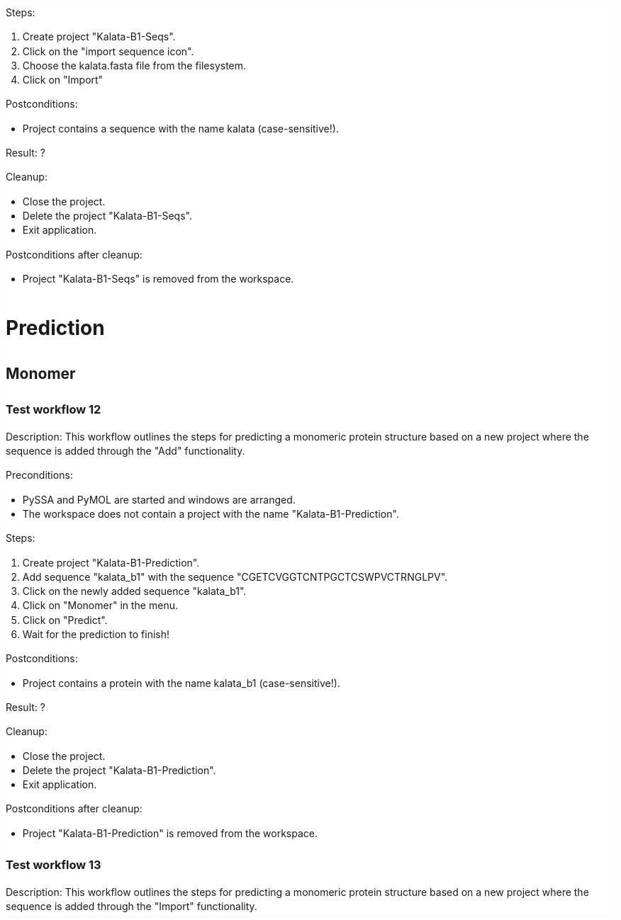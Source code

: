 Steps:
 1. Create project "Kalata-B1-Seqs".
 2. Click on the "import sequence icon".
 3. Choose the kalata.fasta file from the filesystem.
 4. Click on "Import"

Postconditions:
 * Project contains a sequence with the name kalata (case-sensitive!).

Result: ?

Cleanup:
 * Close the project.
 * Delete the project "Kalata-B1-Seqs".
 * Exit application.

Postconditions after cleanup:
 * Project "Kalata-B1-Seqs" is removed from the workspace.

# Prediction
## Monomer
### Test workflow 12
Description: This workflow outlines the steps for predicting a monomeric protein
structure based on a new project where the sequence is added through the "Add"
functionality.

Preconditions:
 * PySSA and PyMOL are started and windows are arranged.
 * The workspace does not contain a project with the name
   "Kalata-B1-Prediction".

Steps:
 1. Create project "Kalata-B1-Prediction".
 2. Add sequence "kalata_b1" with the sequence "CGETCVGGTCNTPGCTCSWPVCTRNGLPV".
 3. Click on the newly added sequence "kalata_b1".
 4. Click on "Monomer" in the menu.
 5. Click on "Predict".
 6. Wait for the prediction to finish!

Postconditions:
 * Project contains a protein with the name kalata_b1 (case-sensitive!).

Result: ?

Cleanup:
 * Close the project.
 * Delete the project "Kalata-B1-Prediction".
 * Exit application.

Postconditions after cleanup:
 * Project "Kalata-B1-Prediction" is removed from the workspace.


### Test workflow 13
Description: This workflow outlines the steps for predicting a monomeric protein
structure based on a new project where the sequence is added through the
"Import" functionality.
